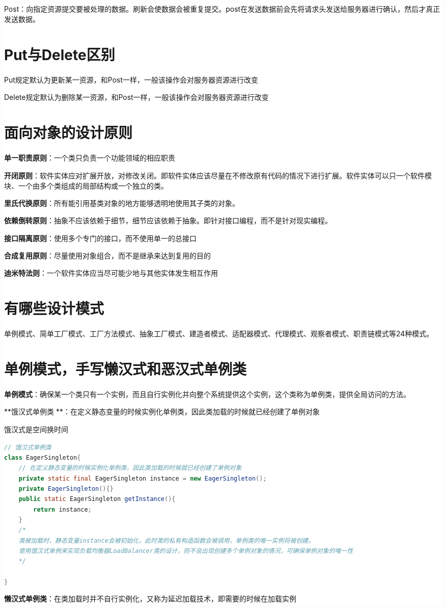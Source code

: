 Post：向指定资源提交要被处理的数据。刷新会使数据会被重复提交。post在发送数据前会先将请求头发送给服务器进行确认，然后才真正发送数据。 

# Put与Delete区别 

Put规定默认为更新某一资源，和Post一样，一般该操作会对服务器资源进行改变

Delete规定默认为删除某一资源，和Post一样，一般该操作会对服务器资源进行改变

# 面向对象的设计原则

**单一职责原则**：一个类只负责一个功能领域的相应职责

**开闭原则**：软件实体应对扩展开放，对修改关闭。即软件实体应该尽量在不修改原有代码的情况下进行扩展。软件实体可以只一个软件模块、一个由多个类组成的局部结构或一个独立的类。

**里氏代换原则**：所有能引用基类对象的地方能够透明地使用其子类的对象。

**依赖倒转原则**：抽象不应该依赖于细节，细节应该依赖于抽象。即针对接口编程，而不是针对现实编程。

**接口隔离原则**：使用多个专门的接口，而不使用单一的总接口

**合成复用原则**：尽量使用对象组合，而不是继承来达到复用的目的

**迪米特法则**：一个软件实体应当尽可能少地与其他实体发生相互作用

# 有哪些设计模式

单例模式、简单工厂模式、工厂方法模式、抽象工厂模式、建造者模式、适配器模式、代理模式、观察者模式、职责链模式等24种模式。

# 单例模式，手写懒汉式和恶汉式单例类

**单例模式**：确保某一个类只有一个实例，而且自行实例化并向整个系统提供这个实例，这个类称为单例类，提供全局访问的方法。

**饿汉式单例类 **：在定义静态变量的时候实例化单例类，因此类加载的时候就已经创建了单例对象

饿汉式是空间换时间

```java
// 饿汉式单例类 
class EagerSingleton{
    // 在定义静态变量的时候实例化单例类，因此类加载的时候就已经创建了单例对象
    private static final EagerSingleton instance = new EagerSingleton();
    private EagerSingleton(){}
    public static EagerSingleton getInstance(){
        return instance;
    }
    /*
    类被加载时，静态变量instance会被初始化，此时类的私有构造函数会被调用，单例类的唯一实例将被创建。
    使用饿汉式单例来实现负载均衡器LoadBalancer类的设计，则不会出现创建多个单例对象的情况，可确保单例对象的唯一性
    */
    
}
```

**懒汉式单例类**：在类加载时并不自行实例化，又称为延迟加载技术，即需要的时候在加载实例
